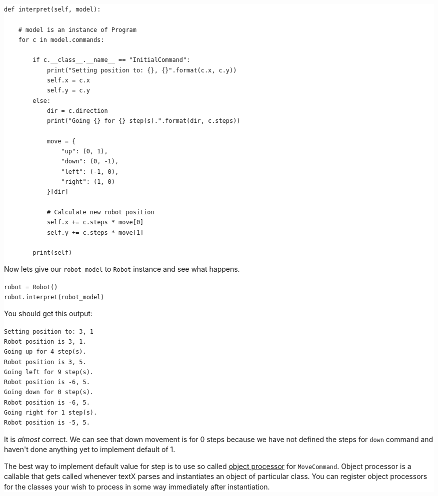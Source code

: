     def interpret(self, model):

        # model is an instance of Program
        for c in model.commands:

            if c.__class__.__name__ == "InitialCommand":
                print("Setting position to: {}, {}".format(c.x, c.y))
                self.x = c.x
                self.y = c.y
            else:
                dir = c.direction
                print("Going {} for {} step(s).".format(dir, c.steps))

                move = {
                    "up": (0, 1),
                    "down": (0, -1),
                    "left": (-1, 0),
                    "right": (1, 0)
                }[dir]

                # Calculate new robot position
                self.x += c.steps * move[0]
                self.y += c.steps * move[1]

            print(self)

Now lets give our `robot_model` to `Robot` instance and see what happens.

```python
robot = Robot()
robot.interpret(robot_model)
```

You should get this output:

    Setting position to: 3, 1
    Robot position is 3, 1.
    Going up for 4 step(s).
    Robot position is 3, 5.
    Going left for 9 step(s).
    Robot position is -6, 5.
    Going down for 0 step(s).
    Robot position is -6, 5.
    Going right for 1 step(s).
    Robot position is -5, 5.

It is *almost* correct. We can see that down movement is for 0 steps because we
have not defined the steps for `down` command and haven't done anything yet to
implement default of 1.

The best way to implement default value for step is to use so called [object
processor](metamodel.md#object-processors) for `MoveCommand`.
Object processor is a callable that gets called whenever textX parses and
instantiates an object of particular class. You can register object processors
for the classes your wish to process in some way immediately after
instantiation.
